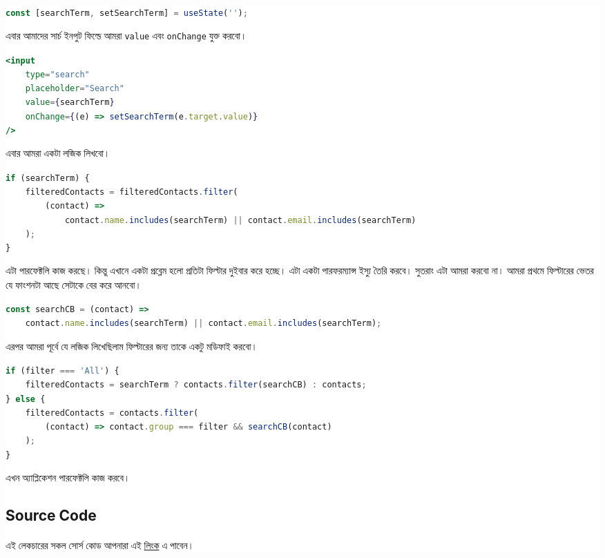 ```jsx
const [searchTerm, setSearchTerm] = useState('');
```

এবার আমাদের সার্চ ইনপুট ফিল্ডে আমরা `value` এবং `onChange` যুক্ত করবো।

```jsx
<input
	type="search"
	placeholder="Search"
	value={searchTerm}
	onChange={(e) => setSearchTerm(e.target.value)}
/>
```

এবার আমরা একটা লজিক লিখবো।

```jsx
if (searchTerm) {
	filteredContacts = filteredContacts.filter(
		(contact) =>
			contact.name.includes(searchTerm) || contact.email.includes(searchTerm)
	);
}
```

এটা পারফেক্টলি কাজ করছে। কিন্তু এখানে একটা প্রব্লেম হলো প্রতিটা ফিল্টার দুইবার করে হচ্ছে। এটা একটা পারফরম্যান্স ইস্যু তৈরি করবে। সুতরাং এটা আমরা করবো না। আমরা প্রথমে ফিল্টারের ভেতর যে ফাংশনটা আছে সেটাকে বের করে আনবো।

```jsx
const searchCB = (contact) =>
	contact.name.includes(searchTerm) || contact.email.includes(searchTerm);
```

এরপর আমরা পূর্বে যে লজিক লিখেছিলাম ফিল্টারের জন্য তাকে একটু মডিফাই করবো।

```jsx
if (filter === 'All') {
	filteredContacts = searchTerm ? contacts.filter(searchCB) : contacts;
} else {
	filteredContacts = contacts.filter(
		(contact) => contact.group === filter && searchCB(contact)
	);
}
```

এখন অ্যাপ্লিকেশন পারফেক্টলি কাজ করবে।

## Source Code

এই লেকচারের সকল সোর্স কোড আপনারা এই [লিংক](https://github.com/mrhm-dev/full-stack-army/tree/master/src/lecture-40) এ পাবেন।
